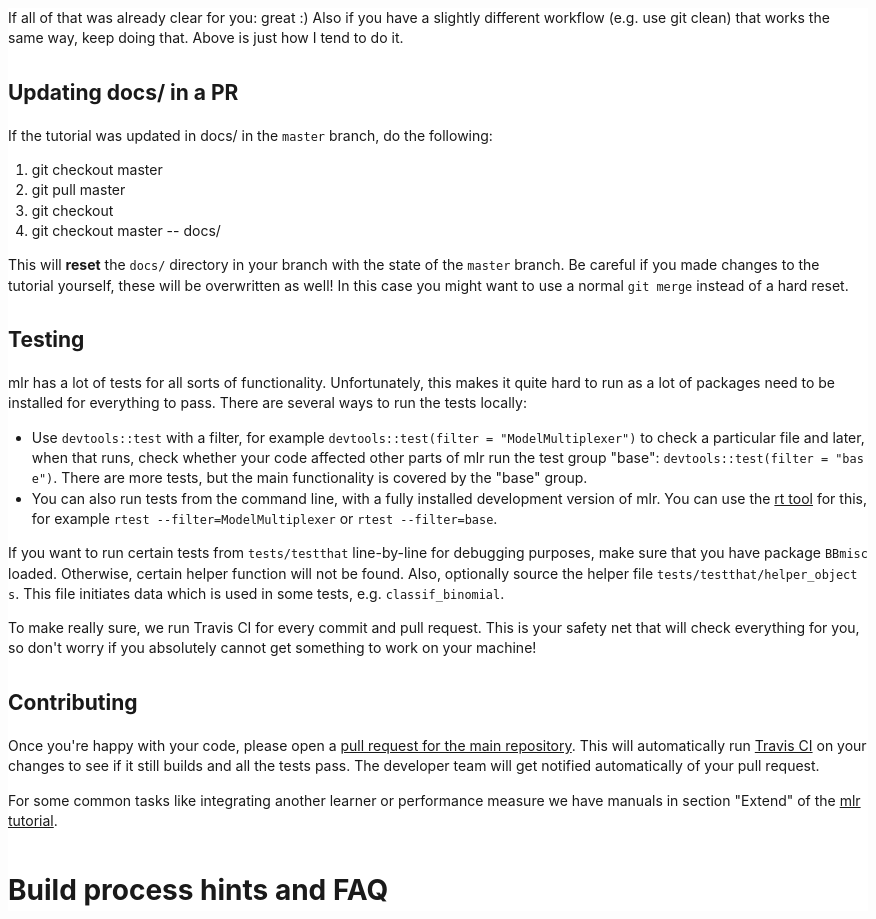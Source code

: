 If all of that was already clear for you: great :)
Also if you have a slightly different workflow (e.g. use git clean) that works the same way, keep doing that. Above is just how I tend to do it.

## Updating docs/ in a PR

If the tutorial was updated in docs/ in the `master` branch, do the following:

1. git checkout master
2. git pull master
3. git checkout <your-branch>
4. git checkout master -- docs/

This will **reset** the `docs/` directory in your branch with the state of the `master` branch. 
Be careful if you made changes to the tutorial yourself, these will be overwritten as well!
In this case you might want to use a normal `git merge` instead of a hard reset.

## Testing

mlr has a lot of tests for all sorts of functionality. Unfortunately, this makes it quite hard to run as a lot of packages need to be installed for everything to pass. There are several ways to run the tests locally:

- Use `devtools::test` with a filter, for example `devtools::test(filter = "ModelMultiplexer")` to check a particular file and later, when that runs, check whether your code affected other parts of mlr run the test group "base": `devtools::test(filter = "base")`. There are more tests, but the main functionality is covered by the "base" group.
- You can also run tests from the command line, with a fully installed development version of mlr. You can use the [rt tool](https://github.com/rdatsci/rt) for this, for example `rtest --filter=ModelMultiplexer` or `rtest --filter=base`.

If you want to run certain tests from `tests/testthat` line-by-line for debugging purposes, make sure that you have package `BBmisc` loaded. Otherwise, certain helper function will not be found. Also, optionally source the helper file `tests/testthat/helper_objects`. This file initiates data which is used in some tests, e.g. `classif_binomial`. 

To make really sure, we run Travis CI for every commit and pull request. This is your safety net that will check everything for you, so don't worry if you absolutely cannot get something to work on your machine!

## Contributing

Once you're happy with your code, please open a [pull request for the main repository](https://github.com/mlr-org/mlr/pulls). This will automatically run [Travis CI](https://travis-ci.org/mlr-org/mlr) on your changes to see if it still builds and all the tests pass. The developer team will get notified automatically of your pull request.

For some common tasks like integrating another learner or performance measure we have manuals in section "Extend" of the [mlr tutorial](http://mlr-org.github.io/mlr-tutorial/devel/html/). 

# Build process hints and FAQ
